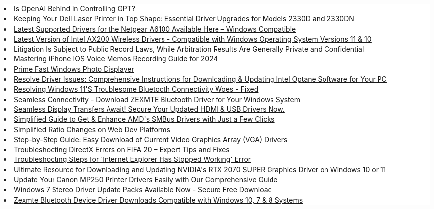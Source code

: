 <li><a href="https://tech-haven.techidaily.com/is-openai-behind-in-controlling-gpt/"><u>Is OpenAI Behind in Controlling GPT?</u></a></li>
<li><a href="https://driver-download.techidaily.com/keeping-your-dell-laser-printer-in-top-shape-essential-driver-upgrades-for-models-2330d-and-2330dn/"><u>Keeping Your Dell Laser Printer in Top Shape: Essential Driver Upgrades for Models 2330D and 2330DN</u></a></li>
<li><a href="https://driver-download.techidaily.com/latest-supported-drivers-for-the-netgear-a6100-available-here-windows-compatible/"><u>Latest Supported Drivers for the Netgear A6100 Available Here – Windows Compatible</u></a></li>
<li><a href="https://driver-download.techidaily.com/latest-version-of-intel-ax200-wireless-drivers-compatible-with-windows-operating-system-versions-11-and-10/"><u>Latest Version of Intel AX200 Wireless Drivers - Compatible with Windows Operating System Versions 11 & 10</u></a></li>
<li><a href="https://driver-download.techidaily.com/litigation-is-subject-to-public-record-laws-while-arbitration-results-are-generally-private-and-confidential/"><u>Litigation Is Subject to Public Record Laws, While Arbitration Results Are Generally Private and Confidential</u></a></li>
<li><a href="https://remote-screen-capture.techidaily.com/mastering-iphone-ios-voice-memos-recording-guide-for-2024/"><u>Mastering iPhone  IOS Voice Memos Recording Guide for 2024</u></a></li>
<li><a href="https://extra-tips.techidaily.com/prime-fast-windows-photo-displayer/"><u>Prime Fast Windows Photo Displayer</u></a></li>
<li><a href="https://driver-download.techidaily.com/resolve-driver-issues-comprehensive-instructions-for-downloading-and-updating-intel-optane-software-for-your-pc/"><u>Resolve Driver Issues: Comprehensive Instructions for Downloading & Updating Intel Optane Software for Your PC</u></a></li>
<li><a href="https://driver-download.techidaily.com/1722971040111-resolving-windows-11s-troublesome-bluetooth-connectivity-woes-fixed/"><u>Resolving Windows 11'S Troublesome Bluetooth Connectivity Woes - Fixed</u></a></li>
<li><a href="https://driver-download.techidaily.com/seamless-connectivity-download-zexmte-bluetooth-driver-for-your-windows-system/"><u>Seamless Connectivity - Download ZEXMTE Bluetooth Driver for Your Windows System</u></a></li>
<li><a href="https://driver-download.techidaily.com/seamless-display-transfers-await-secure-your-updated-hdmi-and-usb-drivers-now/"><u>Seamless Display Transfers Await! Secure Your Updated HDMI & USB Drivers Now.</u></a></li>
<li><a href="https://driver-download.techidaily.com/simplified-guide-to-get-and-enhance-amds-smbus-drivers-with-just-a-few-clicks/"><u>Simplified Guide to Get & Enhance AMD's SMBus Drivers with Just a Few Clicks</u></a></li>
<li><a href="https://extra-tips.techidaily.com/simplified-ratio-changes-on-web-dev-platforms/"><u>Simplified Ratio Changes on Web Dev Platforms</u></a></li>
<li><a href="https://driver-download.techidaily.com/step-by-step-guide-easy-download-of-current-video-graphics-array-vga-drivers/"><u>Step-by-Step Guide: Easy Download of Current Video Graphics Array (VGA) Drivers</u></a></li>
<li><a href="https://win-able.techidaily.com/troubleshooting-directx-errors-on-fifa-20-expert-tips-and-fixes/"><u>Troubleshooting DirectX Errors on FIFA 20 – Expert Tips and Fixes</u></a></li>
<li><a href="https://win-solutions.techidaily.com/troubleshooting-steps-for-internet-explorer-has-stopped-working-error/"><u>Troubleshooting Steps for 'Internet Explorer Has Stopped Working' Error</u></a></li>
<li><a href="https://driver-download.techidaily.com/ultimate-resource-for-downloading-and-updating-nvidias-rtx-2070-super-graphics-driver-on-windows-10-or-11/"><u>Ultimate Resource for Downloading and Updating NVIDIA's RTX 2070 SUPER Graphics Driver on Windows 10 or 11</u></a></li>
<li><a href="https://driver-download.techidaily.com/update-your-canon-mp250-printer-drivers-easily-with-our-comprehensive-guide/"><u>Update Your Canon MP250 Printer Drivers Easily with Our Comprehensive Guide</u></a></li>
<li><a href="https://driver-download.techidaily.com/windows-7-stereo-driver-update-packs-available-now-secure-free-download/"><u>Windows 7 Stereo Driver Update Packs Available Now - Secure Free Download</u></a></li>
<li><a href="https://driver-download.techidaily.com/zexmte-bluetooth-device-driver-downloads-compatible-with-windows-10-7-and-8-systems/"><u>Zexmte Bluetooth Device Driver Downloads Compatible with Windows 10, 7 & 8 Systems</u></a></li>
</ul></div>
